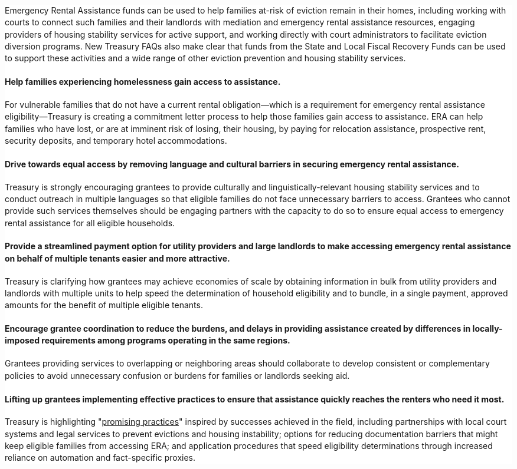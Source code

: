 Emergency Rental Assistance funds can be used to help families at-risk of eviction remain in their homes, including working with courts to connect such families and their landlords with mediation and emergency rental assistance resources, engaging providers of housing stability services for active support, and working directly with court administrators to facilitate eviction diversion programs. New Treasury FAQs also make clear that funds from the State and Local Fiscal Recovery Funds can be used to support these activities and a wide range of other eviction prevention and housing stability services.


#### Help families experiencing homelessness gain access to assistance.

For vulnerable families that do not have a current rental obligation—which is a requirement for emergency rental assistance eligibility—Treasury is creating a commitment letter process to help those families gain access to assistance. ERA can help families who have lost, or are at imminent risk of losing, their housing, by paying for relocation assistance, prospective rent, security deposits, and temporary hotel accommodations.

#### Drive towards equal access by removing language and cultural barriers in securing emergency rental assistance. 

Treasury is strongly encouraging grantees to provide culturally and linguistically-relevant housing stability services and to conduct outreach in multiple languages so that eligible families do not face unnecessary barriers to access. Grantees who cannot provide such services themselves should be engaging partners with the capacity to do so to ensure equal access to emergency rental assistance for all eligible households.

#### Provide a streamlined payment option for utility providers and large landlords to make accessing emergency rental assistance on behalf of multiple tenants easier and more attractive.

Treasury is clarifying how grantees may achieve economies of scale by obtaining information in bulk from utility providers and landlords with multiple units to help speed the determination of household eligibility and to bundle, in a single payment, approved amounts for the benefit of multiple eligible tenants.

#### Encourage grantee coordination to reduce the burdens, and delays in providing assistance created by differences in locally-imposed requirements among programs operating in the same regions.

Grantees providing services to overlapping or neighboring areas should collaborate to develop consistent or complementary policies to avoid unnecessary confusion or burdens for families or landlords seeking aid.

#### Lifting up grantees implementing effective practices to ensure that assistance quickly reaches the renters who need it most.

Treasury is highlighting "<a href="{{ site.baseurl }}/promising-practice-guides/">promising practices</a>" inspired by successes achieved in the field, including partnerships with local court systems and legal services to prevent evictions and housing instability; options for reducing documentation barriers that might keep eligible families from accessing ERA; and application procedures that speed eligibility determinations through increased reliance on automation and fact-specific proxies.
